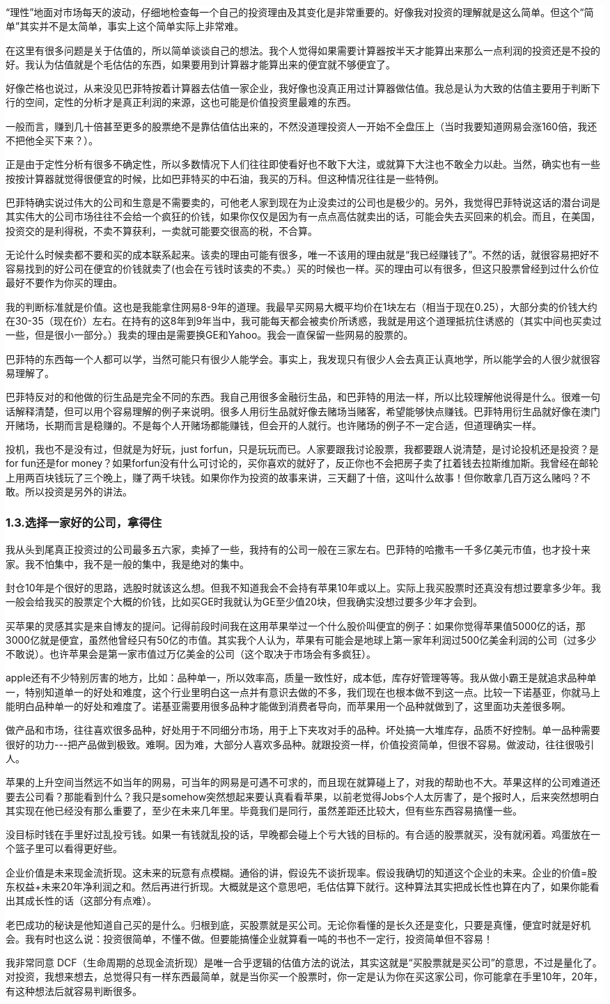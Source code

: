 “理性”地面对市场每天的波动，仔细地检查每一个自己的投资理由及其变化是非常重要的。好像我对投资的理解就是这么简单。但这个“简单”其实并不是太简单，事实上这个简单实际上非常难。

在这里有很多问题是关于估值的，所以简单谈谈自己的想法。我个人觉得如果需要计算器按半天才能算出来那么一点利润的投资还是不投的好。我认为估值就是个毛估估的东西，如果要用到计算器才能算出来的便宜就不够便宜了。

好像芒格也说过，从来没见巴菲特按着计算器去估值一家企业，我好像也没真正用过计算器做估值。我总是认为大致的估值主要用于判断下行的空间，定性的分析才是真正利润的来源，这也可能是价值投资里最难的东西。

一般而言，赚到几十倍甚至更多的股票绝不是靠估值估出来的，不然没道理投资人一开始不全盘压上（当时我要知道网易会涨160倍，我还不把他全买下来？）。

正是由于定性分析有很多不确定性，所以多数情况下人们往往即使看好也不敢下大注，或就算下大注也不敢全力以赴。当然，确实也有一些按按计算器就觉得很便宜的时候，比如巴菲特买的中石油，我买的万科。但这种情况往往是一些特例。

巴菲特确实说过伟大的公司和生意是不需要卖的，可他老人家到现在为止没卖过的公司也是极少的。另外，我觉得巴菲特说这话的潜台词是其实伟大的公司市场往往不会给一个疯狂的价钱，如果你仅仅是因为有一点点高估就卖出的话，可能会失去买回来的机会。而且，在美国，投资交的是利得税，不卖不算获利，一卖就可能要交很高的税，不合算。

无论什么时候卖都不要和买的成本联系起来。该卖的理由可能有很多，唯一不该用的理由就是“我已经赚钱了”。不然的话，就很容易把好不容易找到的好公司在便宜的价钱就卖了(也会在亏钱时该卖的不卖。）买的时候也一样。买的理由可以有很多，但这只股票曾经到过什么价位最好不要作为你买的理由。

我的判断标准就是价值。这也是我能拿住网易8-9年的道理。我最早买网易大概平均价在1块左右（相当于现在0.25），大部分卖的价钱大约在30-35（现在价）左右。在持有的这8年到9年当中，我可能每天都会被卖价所诱惑，我就是用这个道理抵抗住诱惑的（其实中间也买卖过一些，但是很小一部分。）我卖的理由是需要换GE和Yahoo。我会一直保留一些网易的股票的。

巴菲特的东西每一个人都可以学，当然可能只有很少人能学会。事实上，我发现只有很少人会去真正认真地学，所以能学会的人很少就很容易理解了。

巴菲特反对的和他做的衍生品是完全不同的东西。我自己用很多金融衍生品，和巴菲特的用法一样，所以比较理解他说得是什么。很难一句话解释清楚，但可以用个容易理解的例子来说明。很多人用衍生品就好像去赌场当赌客，希望能够快点赚钱。巴菲特用衍生品就好像在澳门开赌场，长期而言是稳赚的。不是每个人开赌场都能赚钱，但会开的人就行。也许赌场的例子不一定合适，但道理确实一样。

投机，我也不是没有过，但就是为好玩，just forfun，只是玩玩而已。人家要跟我讨论股票，我都要跟人说清楚，是讨论投机还是投资？是for fun还是for money？如果forfun没有什么可讨论的，买你喜欢的就好了，反正你也不会把房子卖了扛着钱去拉斯维加斯。我曾经在邮轮上用两百块钱玩了三个晚上，赚了两千块钱。如果你作为投资的故事来讲，三天翻了十倍，这叫什么故事！但你敢拿几百万这么赌吗？不敢。所以投资是另外的讲法。

### 1.3.选择一家好的公司，拿得住

我从头到尾真正投资过的公司最多五六家，卖掉了一些，我持有的公司一般在三家左右。巴菲特的哈撒韦一千多亿美元市值，也才投十来家。我不怕集中，我不是一般的集中，我是绝对的集中。

封仓10年是个很好的思路，选股时就该这么想。但我不知道我会不会持有苹果10年或以上。实际上我买股票时还真没有想过要拿多少年。我一般会给我买的股票定个大概的价钱，比如买GE时我就认为GE至少值20块，但我确实没想过要多少年才会到。

买苹果的灵感其实是来自博友的提问。记得前段时间我在这用苹果举过一个什么股价叫便宜的例子：如果你觉得苹果值5000亿的话，那3000亿就是便宜，虽然他曾经只有50亿的市值。其实我个人认为，苹果有可能会是地球上第一家年利润过500亿美金利润的公司（过多少不敢说）。也许苹果会是第一家市值过万亿美金的公司（这个取决于市场会有多疯狂）。

apple还有不少特别厉害的地方，比如：品种单一，所以效率高，质量一致性好，成本低，库存好管理等等。我从做小霸王是就追求品种单一，特别知道单一的好处和难度，这个行业里明白这一点并有意识去做的不多，我们现在也根本做不到这一点。比较一下诺基亚，你就马上能明白品种单一的好处和难度了。诺基亚需要用很多品种才能做到消费者导向，而苹果用一个品种就做到了，这里面功夫差很多啊。

做产品和市场，往往喜欢很多品种，好处用于不同细分市场，用于上下夹攻对手的品种。坏处搞一大堆库存，品质不好控制。单一品种需要很好的功力---把产品做到极致。难啊。因为难，大部分人喜欢多品种。就跟投资一样，价值投资简单，但很不容易。做波动，往往很吸引人。

苹果的上升空间当然远不如当年的网易，可当年的网易是可遇不可求的，而且现在就算碰上了，对我的帮助也不大。苹果这样的公司难道还要去公司看？那能看到什么？我只是somehow突然想起来要认真看看苹果，以前老觉得Jobs个人太厉害了，是个报时人，后来突然想明白其实现在他已经没有那么重要了，至少在未来几年里。毕竟我们是同行，虽然差距还比较大，但有些东西容易搞懂一些。

没目标时钱在手里好过乱投亏钱。如果一有钱就乱投的话，早晚都会碰上个亏大钱的目标的。有合适的股票就买，没有就闲着。鸡蛋放在一个篮子里可以看得更好些。

企业价值是未来现金流折现。这未来的玩意有点模糊。通俗的讲，假设先不谈折现率。假设我确切的知道这个企业的未来。企业的价值=股东权益+未来20年净利润之和。然后再进行折现。大概就是这个意思吧，毛估估算下就行。这种算法其实把成长性也算在内了，如果你能看出其成长性的话（这部分有点难）。

老巴成功的秘诀是他知道自己买的是什么。归根到底，买股票就是买公司。无论你看懂的是长久还是变化，只要是真懂，便宜时就是好机会。我有时也这么说：投资很简单，不懂不做。但要能搞懂企业就算看一吨的书也不一定行，投资简单但不容易！

我非常同意 DCF（生命周期的总现金流折现）是唯一合乎逻辑的估值方法的说法，其实这就是“买股票就是买公司”的意思，不过是量化了。对投资，我想来想去，总觉得只有一样东西最简单，就是当你买一个股票时，你一定是认为你在买这家公司，你可能拿在手里10年，20年，有这种想法后就容易判断很多。
